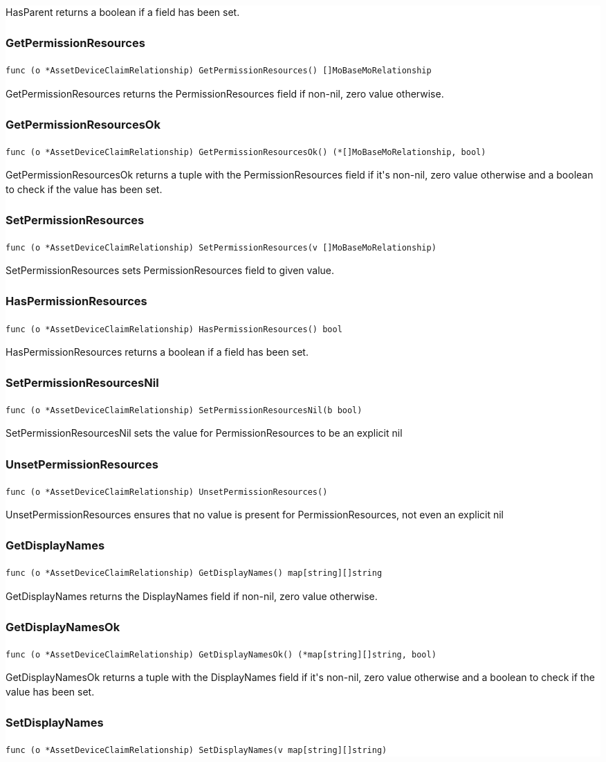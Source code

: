 HasParent returns a boolean if a field has been set.

### GetPermissionResources

`func (o *AssetDeviceClaimRelationship) GetPermissionResources() []MoBaseMoRelationship`

GetPermissionResources returns the PermissionResources field if non-nil, zero value otherwise.

### GetPermissionResourcesOk

`func (o *AssetDeviceClaimRelationship) GetPermissionResourcesOk() (*[]MoBaseMoRelationship, bool)`

GetPermissionResourcesOk returns a tuple with the PermissionResources field if it's non-nil, zero value otherwise
and a boolean to check if the value has been set.

### SetPermissionResources

`func (o *AssetDeviceClaimRelationship) SetPermissionResources(v []MoBaseMoRelationship)`

SetPermissionResources sets PermissionResources field to given value.

### HasPermissionResources

`func (o *AssetDeviceClaimRelationship) HasPermissionResources() bool`

HasPermissionResources returns a boolean if a field has been set.

### SetPermissionResourcesNil

`func (o *AssetDeviceClaimRelationship) SetPermissionResourcesNil(b bool)`

 SetPermissionResourcesNil sets the value for PermissionResources to be an explicit nil

### UnsetPermissionResources
`func (o *AssetDeviceClaimRelationship) UnsetPermissionResources()`

UnsetPermissionResources ensures that no value is present for PermissionResources, not even an explicit nil
### GetDisplayNames

`func (o *AssetDeviceClaimRelationship) GetDisplayNames() map[string][]string`

GetDisplayNames returns the DisplayNames field if non-nil, zero value otherwise.

### GetDisplayNamesOk

`func (o *AssetDeviceClaimRelationship) GetDisplayNamesOk() (*map[string][]string, bool)`

GetDisplayNamesOk returns a tuple with the DisplayNames field if it's non-nil, zero value otherwise
and a boolean to check if the value has been set.

### SetDisplayNames

`func (o *AssetDeviceClaimRelationship) SetDisplayNames(v map[string][]string)`
